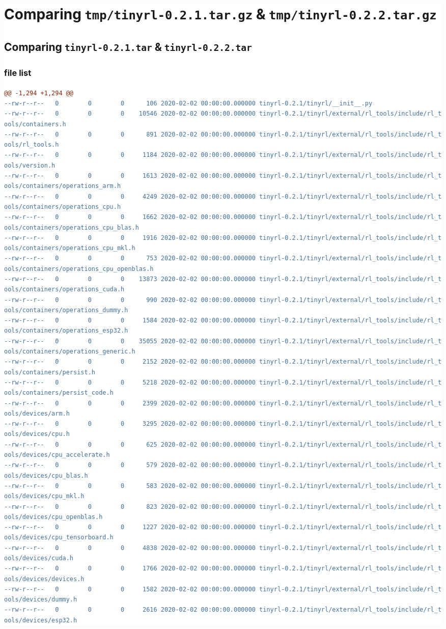# Comparing `tmp/tinyrl-0.2.1.tar.gz` & `tmp/tinyrl-0.2.2.tar.gz`

## Comparing `tinyrl-0.2.1.tar` & `tinyrl-0.2.2.tar`

### file list

```diff
@@ -1,294 +1,294 @@
--rw-r--r--   0        0        0      106 2020-02-02 00:00:00.000000 tinyrl-0.2.1/tinyrl/__init__.py
--rw-r--r--   0        0        0    10546 2020-02-02 00:00:00.000000 tinyrl-0.2.1/tinyrl/external/rl_tools/include/rl_tools/containers.h
--rw-r--r--   0        0        0      891 2020-02-02 00:00:00.000000 tinyrl-0.2.1/tinyrl/external/rl_tools/include/rl_tools/rl_tools.h
--rw-r--r--   0        0        0     1184 2020-02-02 00:00:00.000000 tinyrl-0.2.1/tinyrl/external/rl_tools/include/rl_tools/version.h
--rw-r--r--   0        0        0     1613 2020-02-02 00:00:00.000000 tinyrl-0.2.1/tinyrl/external/rl_tools/include/rl_tools/containers/operations_arm.h
--rw-r--r--   0        0        0     4249 2020-02-02 00:00:00.000000 tinyrl-0.2.1/tinyrl/external/rl_tools/include/rl_tools/containers/operations_cpu.h
--rw-r--r--   0        0        0     1662 2020-02-02 00:00:00.000000 tinyrl-0.2.1/tinyrl/external/rl_tools/include/rl_tools/containers/operations_cpu_blas.h
--rw-r--r--   0        0        0     1916 2020-02-02 00:00:00.000000 tinyrl-0.2.1/tinyrl/external/rl_tools/include/rl_tools/containers/operations_cpu_mkl.h
--rw-r--r--   0        0        0      753 2020-02-02 00:00:00.000000 tinyrl-0.2.1/tinyrl/external/rl_tools/include/rl_tools/containers/operations_cpu_openblas.h
--rw-r--r--   0        0        0    13873 2020-02-02 00:00:00.000000 tinyrl-0.2.1/tinyrl/external/rl_tools/include/rl_tools/containers/operations_cuda.h
--rw-r--r--   0        0        0      990 2020-02-02 00:00:00.000000 tinyrl-0.2.1/tinyrl/external/rl_tools/include/rl_tools/containers/operations_dummy.h
--rw-r--r--   0        0        0     1584 2020-02-02 00:00:00.000000 tinyrl-0.2.1/tinyrl/external/rl_tools/include/rl_tools/containers/operations_esp32.h
--rw-r--r--   0        0        0    35055 2020-02-02 00:00:00.000000 tinyrl-0.2.1/tinyrl/external/rl_tools/include/rl_tools/containers/operations_generic.h
--rw-r--r--   0        0        0     2152 2020-02-02 00:00:00.000000 tinyrl-0.2.1/tinyrl/external/rl_tools/include/rl_tools/containers/persist.h
--rw-r--r--   0        0        0     5218 2020-02-02 00:00:00.000000 tinyrl-0.2.1/tinyrl/external/rl_tools/include/rl_tools/containers/persist_code.h
--rw-r--r--   0        0        0     2399 2020-02-02 00:00:00.000000 tinyrl-0.2.1/tinyrl/external/rl_tools/include/rl_tools/devices/arm.h
--rw-r--r--   0        0        0     3295 2020-02-02 00:00:00.000000 tinyrl-0.2.1/tinyrl/external/rl_tools/include/rl_tools/devices/cpu.h
--rw-r--r--   0        0        0      625 2020-02-02 00:00:00.000000 tinyrl-0.2.1/tinyrl/external/rl_tools/include/rl_tools/devices/cpu_accelerate.h
--rw-r--r--   0        0        0      579 2020-02-02 00:00:00.000000 tinyrl-0.2.1/tinyrl/external/rl_tools/include/rl_tools/devices/cpu_blas.h
--rw-r--r--   0        0        0      583 2020-02-02 00:00:00.000000 tinyrl-0.2.1/tinyrl/external/rl_tools/include/rl_tools/devices/cpu_mkl.h
--rw-r--r--   0        0        0      823 2020-02-02 00:00:00.000000 tinyrl-0.2.1/tinyrl/external/rl_tools/include/rl_tools/devices/cpu_openblas.h
--rw-r--r--   0        0        0     1227 2020-02-02 00:00:00.000000 tinyrl-0.2.1/tinyrl/external/rl_tools/include/rl_tools/devices/cpu_tensorboard.h
--rw-r--r--   0        0        0     4838 2020-02-02 00:00:00.000000 tinyrl-0.2.1/tinyrl/external/rl_tools/include/rl_tools/devices/cuda.h
--rw-r--r--   0        0        0     1766 2020-02-02 00:00:00.000000 tinyrl-0.2.1/tinyrl/external/rl_tools/include/rl_tools/devices/devices.h
--rw-r--r--   0        0        0     1582 2020-02-02 00:00:00.000000 tinyrl-0.2.1/tinyrl/external/rl_tools/include/rl_tools/devices/dummy.h
--rw-r--r--   0        0        0     2616 2020-02-02 00:00:00.000000 tinyrl-0.2.1/tinyrl/external/rl_tools/include/rl_tools/devices/esp32.h
```